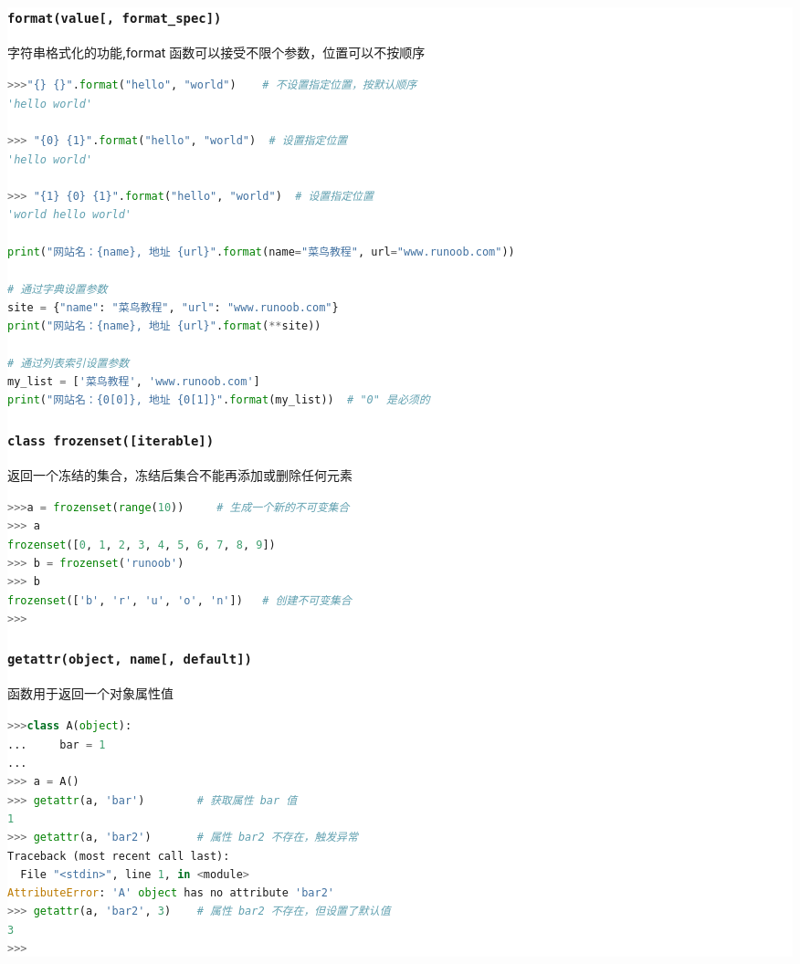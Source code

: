 ### ``format(value[, format_spec])``

字符串格式化的功能,format 函数可以接受不限个参数，位置可以不按顺序

```python
>>>"{} {}".format("hello", "world")    # 不设置指定位置，按默认顺序
'hello world'
 
>>> "{0} {1}".format("hello", "world")  # 设置指定位置
'hello world'
 
>>> "{1} {0} {1}".format("hello", "world")  # 设置指定位置
'world hello world'

print("网站名：{name}, 地址 {url}".format(name="菜鸟教程", url="www.runoob.com"))
 
# 通过字典设置参数
site = {"name": "菜鸟教程", "url": "www.runoob.com"}
print("网站名：{name}, 地址 {url}".format(**site))
 
# 通过列表索引设置参数
my_list = ['菜鸟教程', 'www.runoob.com']
print("网站名：{0[0]}, 地址 {0[1]}".format(my_list))  # "0" 是必须的
```
### ``class frozenset([iterable])``

返回一个冻结的集合，冻结后集合不能再添加或删除任何元素

```python
>>>a = frozenset(range(10))     # 生成一个新的不可变集合
>>> a
frozenset([0, 1, 2, 3, 4, 5, 6, 7, 8, 9])
>>> b = frozenset('runoob') 
>>> b
frozenset(['b', 'r', 'u', 'o', 'n'])   # 创建不可变集合
>>>
```

### ``getattr(object, name[, default])``

函数用于返回一个对象属性值

```python
>>>class A(object):
...     bar = 1
... 
>>> a = A()
>>> getattr(a, 'bar')        # 获取属性 bar 值
1
>>> getattr(a, 'bar2')       # 属性 bar2 不存在，触发异常
Traceback (most recent call last):
  File "<stdin>", line 1, in <module>
AttributeError: 'A' object has no attribute 'bar2'
>>> getattr(a, 'bar2', 3)    # 属性 bar2 不存在，但设置了默认值
3
>>>
```
